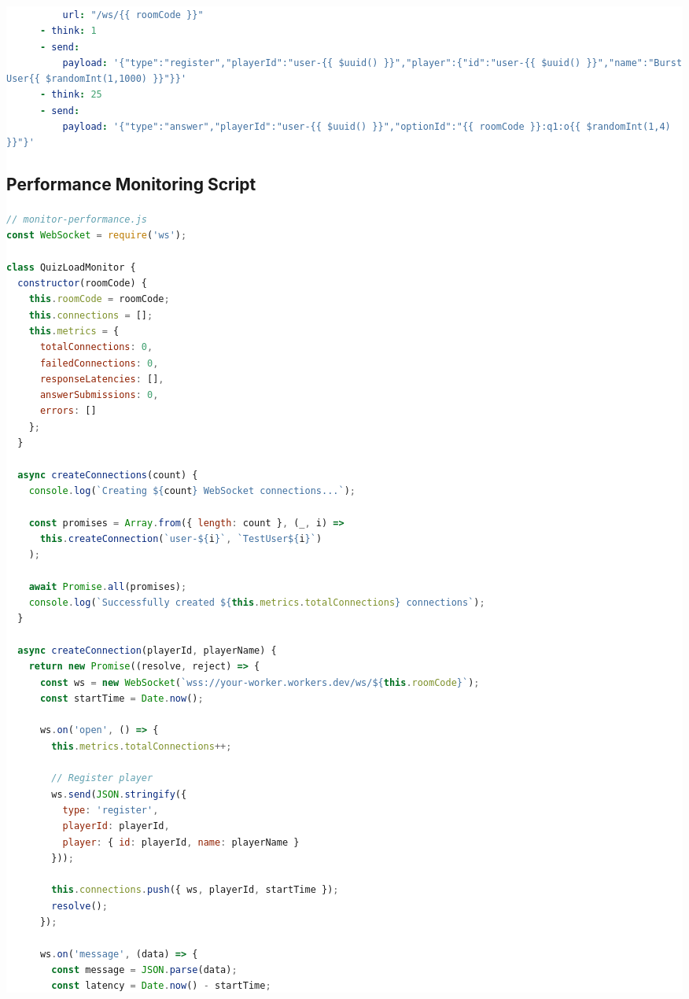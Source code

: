 ```yaml
          url: "/ws/{{ roomCode }}"
      - think: 1
      - send:
          payload: '{"type":"register","playerId":"user-{{ $uuid() }}","player":{"id":"user-{{ $uuid() }}","name":"BurstUser{{ $randomInt(1,1000) }}"}}'
      - think: 25
      - send:
          payload: '{"type":"answer","playerId":"user-{{ $uuid() }}","optionId":"{{ roomCode }}:q1:o{{ $randomInt(1,4) }}"}'
```

## Performance Monitoring Script

```javascript
// monitor-performance.js
const WebSocket = require('ws');

class QuizLoadMonitor {
  constructor(roomCode) {
    this.roomCode = roomCode;
    this.connections = [];
    this.metrics = {
      totalConnections: 0,
      failedConnections: 0,
      responseLatencies: [],
      answerSubmissions: 0,
      errors: []
    };
  }

  async createConnections(count) {
    console.log(`Creating ${count} WebSocket connections...`);
    
    const promises = Array.from({ length: count }, (_, i) => 
      this.createConnection(`user-${i}`, `TestUser${i}`)
    );

    await Promise.all(promises);
    console.log(`Successfully created ${this.metrics.totalConnections} connections`);
  }

  async createConnection(playerId, playerName) {
    return new Promise((resolve, reject) => {
      const ws = new WebSocket(`wss://your-worker.workers.dev/ws/${this.roomCode}`);
      const startTime = Date.now();

      ws.on('open', () => {
        this.metrics.totalConnections++;
        
        // Register player
        ws.send(JSON.stringify({
          type: 'register',
          playerId: playerId,
          player: { id: playerId, name: playerName }
        }));

        this.connections.push({ ws, playerId, startTime });
        resolve();
      });

      ws.on('message', (data) => {
        const message = JSON.parse(data);
        const latency = Date.now() - startTime;
```